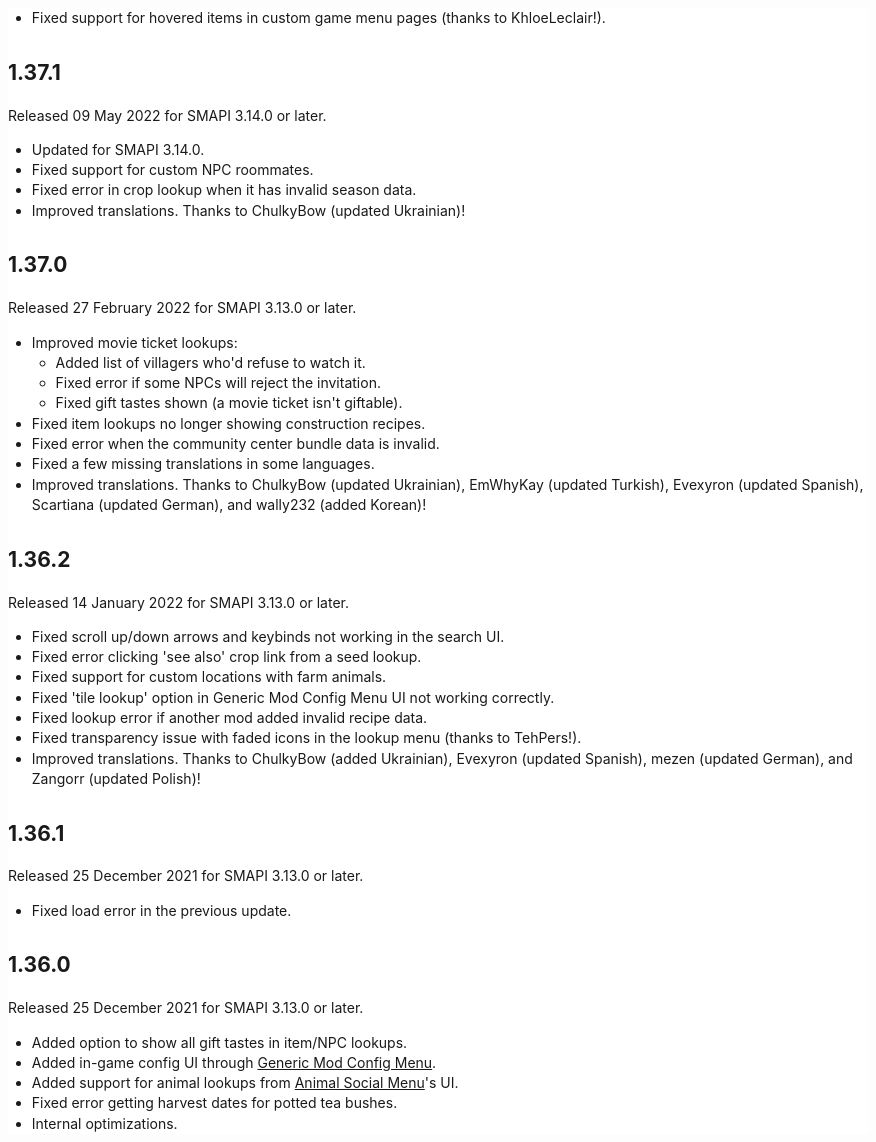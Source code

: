 * Fixed support for hovered items in custom game menu pages (thanks to KhloeLeclair!).

## 1.37.1
Released 09 May 2022 for SMAPI 3.14.0 or later.

* Updated for SMAPI 3.14.0.
* Fixed support for custom NPC roommates.
* Fixed error in crop lookup when it has invalid season data.
* Improved translations. Thanks to ChulkyBow (updated Ukrainian)!

## 1.37.0
Released 27 February 2022 for SMAPI 3.13.0 or later.

* Improved movie ticket lookups:
  * Added list of villagers who'd refuse to watch it.
  * Fixed error if some NPCs will reject the invitation.
  * Fixed gift tastes shown (a movie ticket isn't giftable).
* Fixed item lookups no longer showing construction recipes.
* Fixed error when the community center bundle data is invalid.
* Fixed a few missing translations in some languages.
* Improved translations. Thanks to ChulkyBow (updated Ukrainian), EmWhyKay (updated Turkish), Evexyron (updated Spanish), Scartiana (updated German), and wally232 (added Korean)!

## 1.36.2
Released 14 January 2022 for SMAPI 3.13.0 or later.

* Fixed scroll up/down arrows and keybinds not working in the search UI.
* Fixed error clicking 'see also' crop link from a seed lookup.
* Fixed support for custom locations with farm animals.
* Fixed 'tile lookup' option in Generic Mod Config Menu UI not working correctly.
* Fixed lookup error if another mod added invalid recipe data.
* Fixed transparency issue with faded icons in the lookup menu (thanks to TehPers!).
* Improved translations. Thanks to ChulkyBow (added Ukrainian), Evexyron (updated Spanish), mezen (updated German), and Zangorr (updated Polish)!

## 1.36.1
Released 25 December 2021 for SMAPI 3.13.0 or later.

* Fixed load error in the previous update.

## 1.36.0
Released 25 December 2021 for SMAPI 3.13.0 or later.

* Added option to show all gift tastes in item/NPC lookups.
* Added in-game config UI through [Generic Mod Config Menu](https://www.nexusmods.com/stardewvalley/mods/5098).
* Added support for animal lookups from [Animal Social Menu](https://www.nexusmods.com/stardewvalley/mods/3283)'s UI.
* Fixed error getting harvest dates for potted tea bushes.
* Internal optimizations.

